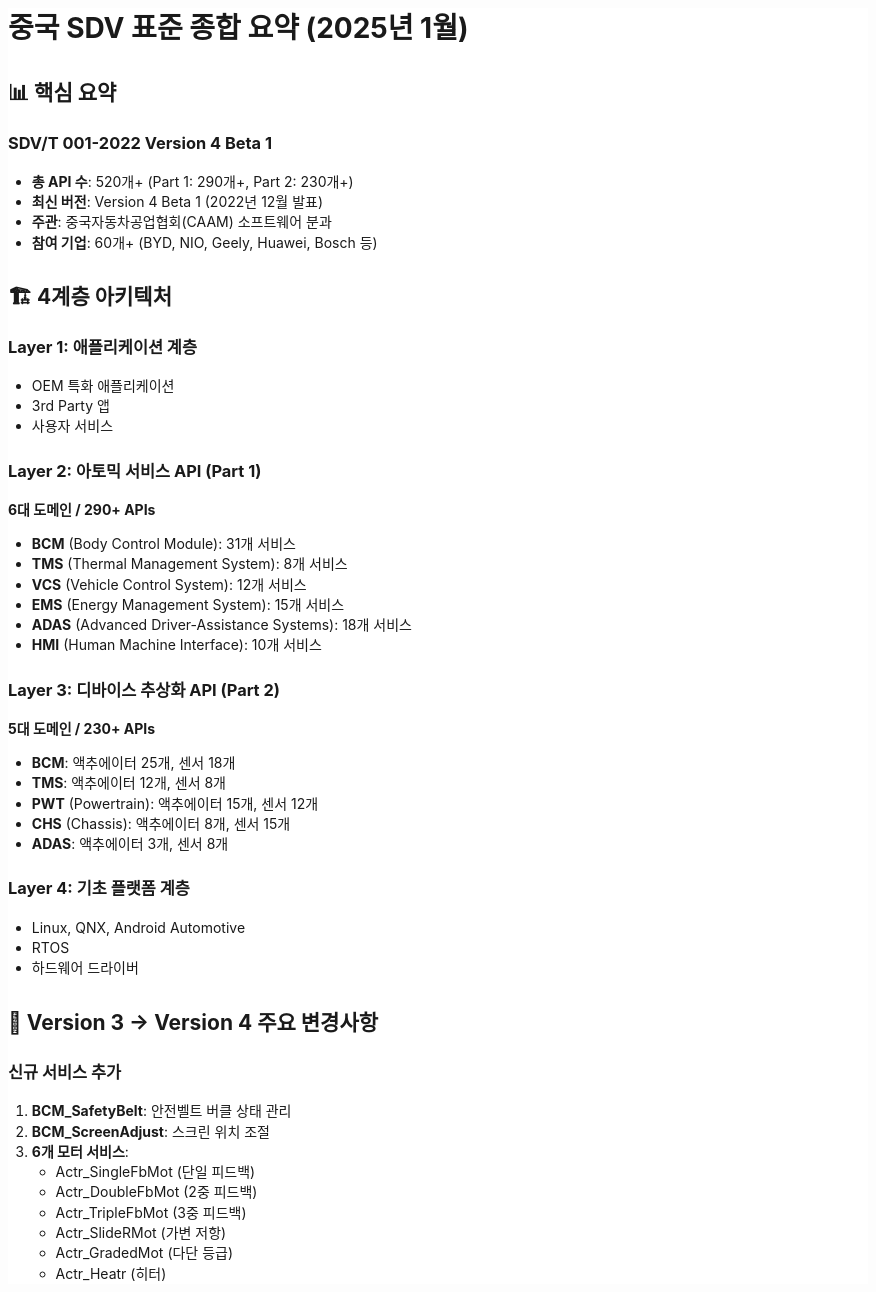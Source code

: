 # 중국 SDV 표준 종합 요약 (2025년 1월)

## 📊 핵심 요약

### SDV/T 001-2022 Version 4 Beta 1
- **총 API 수**: 520개+ (Part 1: 290개+, Part 2: 230개+)
- **최신 버전**: Version 4 Beta 1 (2022년 12월 발표)
- **주관**: 중국자동차공업협회(CAAM) 소프트웨어 분과
- **참여 기업**: 60개+ (BYD, NIO, Geely, Huawei, Bosch 등)

## 🏗️ 4계층 아키텍처

### Layer 1: 애플리케이션 계층
- OEM 특화 애플리케이션
- 3rd Party 앱
- 사용자 서비스

### Layer 2: 아토믹 서비스 API (Part 1)
**6대 도메인 / 290+ APIs**
- **BCM** (Body Control Module): 31개 서비스
- **TMS** (Thermal Management System): 8개 서비스  
- **VCS** (Vehicle Control System): 12개 서비스
- **EMS** (Energy Management System): 15개 서비스
- **ADAS** (Advanced Driver-Assistance Systems): 18개 서비스
- **HMI** (Human Machine Interface): 10개 서비스

### Layer 3: 디바이스 추상화 API (Part 2)
**5대 도메인 / 230+ APIs**
- **BCM**: 액추에이터 25개, 센서 18개
- **TMS**: 액추에이터 12개, 센서 8개
- **PWT** (Powertrain): 액추에이터 15개, 센서 12개
- **CHS** (Chassis): 액추에이터 8개, 센서 15개
- **ADAS**: 액추에이터 3개, 센서 8개

### Layer 4: 기초 플랫폼 계층
- Linux, QNX, Android Automotive
- RTOS
- 하드웨어 드라이버

## 🔄 Version 3 → Version 4 주요 변경사항

### 신규 서비스 추가
1. **BCM_SafetyBelt**: 안전벨트 버클 상태 관리
2. **BCM_ScreenAdjust**: 스크린 위치 조절
3. **6개 모터 서비스**:
   - Actr_SingleFbMot (단일 피드백)
   - Actr_DoubleFbMot (2중 피드백)
   - Actr_TripleFbMot (3중 피드백)
   - Actr_SlideRMot (가변 저항)
   - Actr_GradedMot (다단 등급)
   - Actr_Heatr (히터)
